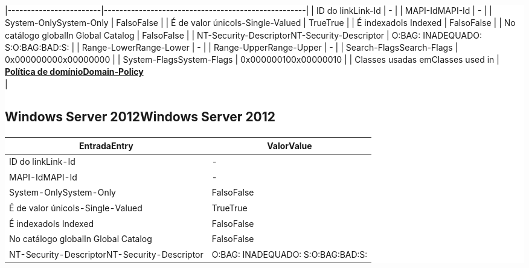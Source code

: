 |------------------------|----------------------------------------------------|
| <span data-ttu-id="294d1-226">ID do link</span><span class="sxs-lookup"><span data-stu-id="294d1-226">Link-Id</span></span>                | \-                                                 |
| <span data-ttu-id="294d1-227">MAPI-Id</span><span class="sxs-lookup"><span data-stu-id="294d1-227">MAPI-Id</span></span>                | \-                                                 |
| <span data-ttu-id="294d1-228">System-Only</span><span class="sxs-lookup"><span data-stu-id="294d1-228">System-Only</span></span>            | <span data-ttu-id="294d1-229">Falso</span><span class="sxs-lookup"><span data-stu-id="294d1-229">False</span></span>                                              |
| <span data-ttu-id="294d1-230">É de valor único</span><span class="sxs-lookup"><span data-stu-id="294d1-230">Is-Single-Valued</span></span>       | <span data-ttu-id="294d1-231">True</span><span class="sxs-lookup"><span data-stu-id="294d1-231">True</span></span>                                               |
| <span data-ttu-id="294d1-232">É indexado</span><span class="sxs-lookup"><span data-stu-id="294d1-232">Is Indexed</span></span>             | <span data-ttu-id="294d1-233">Falso</span><span class="sxs-lookup"><span data-stu-id="294d1-233">False</span></span>                                              |
| <span data-ttu-id="294d1-234">No catálogo global</span><span class="sxs-lookup"><span data-stu-id="294d1-234">In Global Catalog</span></span>      | <span data-ttu-id="294d1-235">Falso</span><span class="sxs-lookup"><span data-stu-id="294d1-235">False</span></span>                                              |
| <span data-ttu-id="294d1-236">NT-Security-Descriptor</span><span class="sxs-lookup"><span data-stu-id="294d1-236">NT-Security-Descriptor</span></span> | <span data-ttu-id="294d1-237">O:BAG: INADEQUADO: S:</span><span class="sxs-lookup"><span data-stu-id="294d1-237">O:BAG:BAD:S:</span></span>                                       |
| <span data-ttu-id="294d1-238">Range-Lower</span><span class="sxs-lookup"><span data-stu-id="294d1-238">Range-Lower</span></span>            | \-                                                 |
| <span data-ttu-id="294d1-239">Range-Upper</span><span class="sxs-lookup"><span data-stu-id="294d1-239">Range-Upper</span></span>            | \-                                                 |
| <span data-ttu-id="294d1-240">Search-Flags</span><span class="sxs-lookup"><span data-stu-id="294d1-240">Search-Flags</span></span>           | <span data-ttu-id="294d1-241">0x00000000</span><span class="sxs-lookup"><span data-stu-id="294d1-241">0x00000000</span></span>                                         |
| <span data-ttu-id="294d1-242">System-Flags</span><span class="sxs-lookup"><span data-stu-id="294d1-242">System-Flags</span></span>           | <span data-ttu-id="294d1-243">0x00000010</span><span class="sxs-lookup"><span data-stu-id="294d1-243">0x00000010</span></span>                                         |
| <span data-ttu-id="294d1-244">Classes usadas em</span><span class="sxs-lookup"><span data-stu-id="294d1-244">Classes used in</span></span>        | [<span data-ttu-id="294d1-245">**Política de domínio**</span><span class="sxs-lookup"><span data-stu-id="294d1-245">**Domain-Policy**</span></span>](c-domainpolicy.md)<br/> |



## <a name="windows-server-2012"></a><span data-ttu-id="294d1-246">Windows Server 2012</span><span class="sxs-lookup"><span data-stu-id="294d1-246">Windows Server 2012</span></span>



| <span data-ttu-id="294d1-247">Entrada</span><span class="sxs-lookup"><span data-stu-id="294d1-247">Entry</span></span> | <span data-ttu-id="294d1-248">Valor</span><span class="sxs-lookup"><span data-stu-id="294d1-248">Value</span></span> |
|------------------------|----------------------------------------------------|
| <span data-ttu-id="294d1-249">ID do link</span><span class="sxs-lookup"><span data-stu-id="294d1-249">Link-Id</span></span>                | \-                                                 |
| <span data-ttu-id="294d1-250">MAPI-Id</span><span class="sxs-lookup"><span data-stu-id="294d1-250">MAPI-Id</span></span>                | \-                                                 |
| <span data-ttu-id="294d1-251">System-Only</span><span class="sxs-lookup"><span data-stu-id="294d1-251">System-Only</span></span>            | <span data-ttu-id="294d1-252">Falso</span><span class="sxs-lookup"><span data-stu-id="294d1-252">False</span></span>                                              |
| <span data-ttu-id="294d1-253">É de valor único</span><span class="sxs-lookup"><span data-stu-id="294d1-253">Is-Single-Valued</span></span>       | <span data-ttu-id="294d1-254">True</span><span class="sxs-lookup"><span data-stu-id="294d1-254">True</span></span>                                               |
| <span data-ttu-id="294d1-255">É indexado</span><span class="sxs-lookup"><span data-stu-id="294d1-255">Is Indexed</span></span>             | <span data-ttu-id="294d1-256">Falso</span><span class="sxs-lookup"><span data-stu-id="294d1-256">False</span></span>                                              |
| <span data-ttu-id="294d1-257">No catálogo global</span><span class="sxs-lookup"><span data-stu-id="294d1-257">In Global Catalog</span></span>      | <span data-ttu-id="294d1-258">Falso</span><span class="sxs-lookup"><span data-stu-id="294d1-258">False</span></span>                                              |
| <span data-ttu-id="294d1-259">NT-Security-Descriptor</span><span class="sxs-lookup"><span data-stu-id="294d1-259">NT-Security-Descriptor</span></span> | <span data-ttu-id="294d1-260">O:BAG: INADEQUADO: S:</span><span class="sxs-lookup"><span data-stu-id="294d1-260">O:BAG:BAD:S:</span></span>                                       |